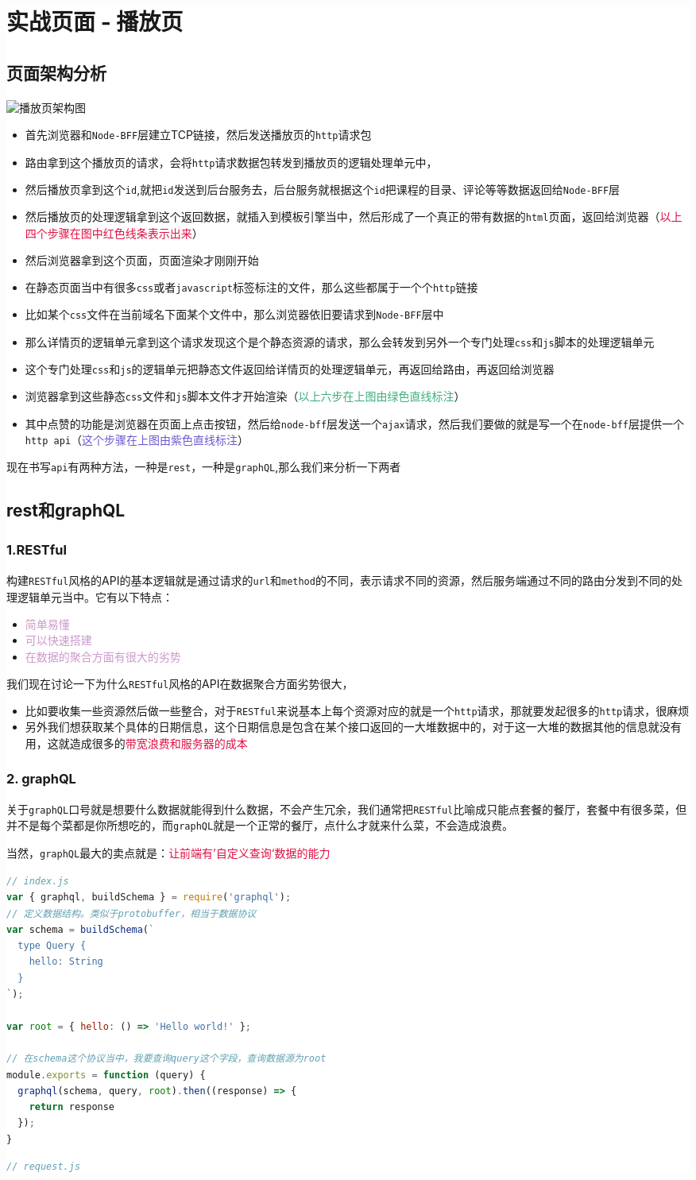 # 实战页面 - 播放页

## 页面架构分析

<img :src="$withBase('/node_bff_bofangye_jiagoutu.png')" alt="播放页架构图"> 

+ 首先浏览器和`Node-BFF`层建立TCP链接，然后发送播放页的`http`请求包
+ 路由拿到这个播放页的请求，会将`http`请求数据包转发到播放页的逻辑处理单元中，
+ 然后播放页拿到这个`id`,就把`id`发送到后台服务去，后台服务就根据这个`id`把课程的目录、评论等等数据返回给`Node-BFF`层
+ 然后播放页的处理逻辑拿到这个返回数据，就插入到模板引擎当中，然后形成了一个真正的带有数据的`html`页面，返回给浏览器（<font color=#DD1144>以上四个步骤在图中红色线条表示出来</font>）

+ 然后浏览器拿到这个页面，页面渲染才刚刚开始
+ 在静态页面当中有很多`css`或者`javascript`标签标注的文件，那么这些都属于一个个`http`链接
+ 比如某个`css`文件在当前域名下面某个文件中，那么浏览器依旧要请求到`Node-BFF`层中
+ 那么详情页的逻辑单元拿到这个请求发现这个是个静态资源的请求，那么会转发到另外一个专门处理`css`和`js`脚本的处理逻辑单元
+ 这个专门处理`css`和`js`的逻辑单元把静态文件返回给详情页的处理逻辑单元，再返回给路由，再返回给浏览器
+ 浏览器拿到这些静态`css`文件和`js`脚本文件才开始渲染（<font color=#3eaf7c>以上六步在上图由绿色直线标注</font>）

+ 其中点赞的功能是浏览器在页面上点击按钮，然后给`node-bff`层发送一个`ajax`请求，然后我们要做的就是写一个在`node-bff`层提供一个`http api`（<font color=#6A5ACD>这个步骤在上图由紫色直线标注</font>）

现在书写`api`有两种方法，一种是`rest`，一种是`graphQL`,那么我们来分析一下两者

## rest和graphQL
### 1.RESTful

构建`RESTful`风格的API的基本逻辑就是通过请求的`url`和`method`的不同，表示请求不同的资源，然后服务端通过不同的路由分发到不同的处理逻辑单元当中。它有以下特点：
+ <font color=#CC99CD>简单易懂</font>
+ <font color=#CC99CD>可以快速搭建</font>
+ <font color=#CC99CD>在数据的聚合方面有很大的劣势</font>

我们现在讨论一下为什么`RESTful`风格的API在数据聚合方面劣势很大，
+ 比如要收集一些资源然后做一些整合，对于`RESTful`来说基本上每个资源对应的就是一个`http`请求，那就要发起很多的`http`请求，很麻烦
+ 另外我们想获取某个具体的日期信息，这个日期信息是包含在某个接口返回的一大堆数据中的，对于这一大堆的数据其他的信息就没有用，这就造成很多的<font color=#DD1144>带宽浪费和服务器的成本</font>

### 2. graphQL
关于`graphQL`口号就是想要什么数据就能得到什么数据，不会产生冗余，我们通常把`RESTful`比喻成只能点套餐的餐厅，套餐中有很多菜，但并不是每个菜都是你所想吃的，而`graphQL`就是一个正常的餐厅，点什么才就来什么菜，不会造成浪费。

当然，`graphQL`最大的卖点就是：<font color=#DD1144>让前端有’自定义查询‘数据的能力</font>
```javascript
// index.js
var { graphql, buildSchema } = require('graphql');
// 定义数据结构。类似于protobuffer，相当于数据协议
var schema = buildSchema(`  
  type Query {
    hello: String
  }
`);

var root = { hello: () => 'Hello world!' };

// 在schema这个协议当中，我要查询query这个字段，查询数据源为root
module.exports = function (query) {
  graphql(schema, query, root).then((response) => {
    return response
  });
}
```
```javascript
// request.js
```